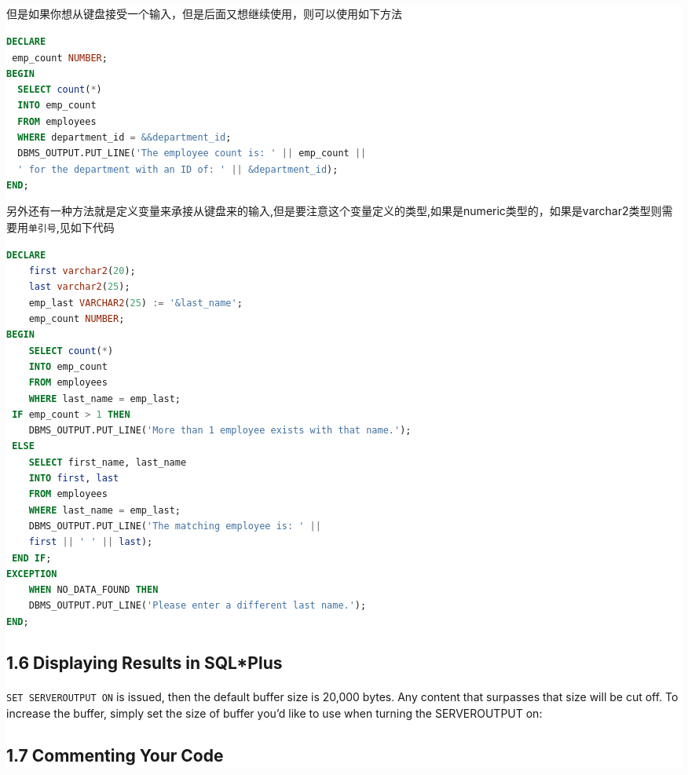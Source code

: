 但是如果你想从键盘接受一个输入，但是后面又想继续使用，则可以使用如下方法

```sql
DECLARE
 emp_count NUMBER; 
BEGIN 
  SELECT count(*) 
  INTO emp_count 
  FROM employees 
  WHERE department_id = &&department_id; 
  DBMS_OUTPUT.PUT_LINE('The employee count is: ' || emp_count || 
  ' for the department with an ID of: ' || &department_id); 
END;

```

另外还有一种方法就是定义变量来承接从键盘来的输入,但是要注意这个变量定义的类型,如果是numeric类型的，如果是varchar2类型则需要用`单引号`,见如下代码

```sql
DECLARE 
    first varchar2(20); 
    last varchar2(25); 
    emp_last VARCHAR2(25) := '&last_name'; 
    emp_count NUMBER; 
BEGIN 
    SELECT count(*) 
    INTO emp_count 
    FROM employees 
    WHERE last_name = emp_last; 
 IF emp_count > 1 THEN 
    DBMS_OUTPUT.PUT_LINE('More than 1 employee exists with that name.'); 
 ELSE 
    SELECT first_name, last_name 
    INTO first, last 
    FROM employees 
    WHERE last_name = emp_last; 
    DBMS_OUTPUT.PUT_LINE('The matching employee is: ' || 
    first || ' ' || last); 
 END IF; 
EXCEPTION 
    WHEN NO_DATA_FOUND THEN 
    DBMS_OUTPUT.PUT_LINE('Please enter a different last name.'); 
END; 
```

## 1.6 Displaying Results in SQL*Plus

`SET SERVEROUTPUT ON` is issued, then the default buffer size is 20,000 bytes.
Any content that surpasses that size will be cut off. To increase the buffer, simply set the size of buffer 
you’d like to use when turning the SERVEROUTPUT on: 

## 1.7 Commenting Your Code
